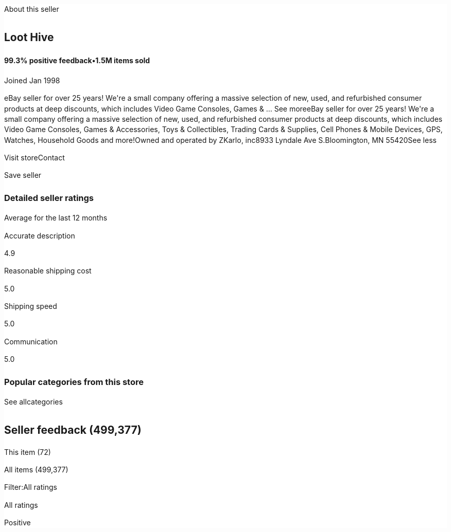 ##

About this seller

## Loot Hive

#### 99.3% positive feedback•1.5M items sold

Joined Jan 1998

eBay seller for over 25 years! We're a small company offering a massive
selection of new, used, and refurbished consumer products at deep discounts,
which includes Video Game Consoles, Games & ... See moreeBay seller for over 25
years! We're a small company offering a massive selection of new, used, and
refurbished consumer products at deep discounts, which includes Video Game
Consoles, Games & Accessories, Toys & Collectibles, Trading Cards & Supplies,
Cell Phones & Mobile Devices, GPS, Watches, Household Goods and more!Owned and
operated by ZKarlo, inc8933 Lyndale Ave S.Bloomington, MN 55420See less

Visit storeContact

Save seller

###  Detailed seller ratings

Average for the last 12 months

Accurate description

4.9

Reasonable shipping cost

5.0

Shipping speed

5.0

Communication

5.0

### Popular categories from this store

See allcategories

## Seller feedback (499,377)

This item (72)

All items (499,377)

Filter:All ratings

All ratings

Positive
